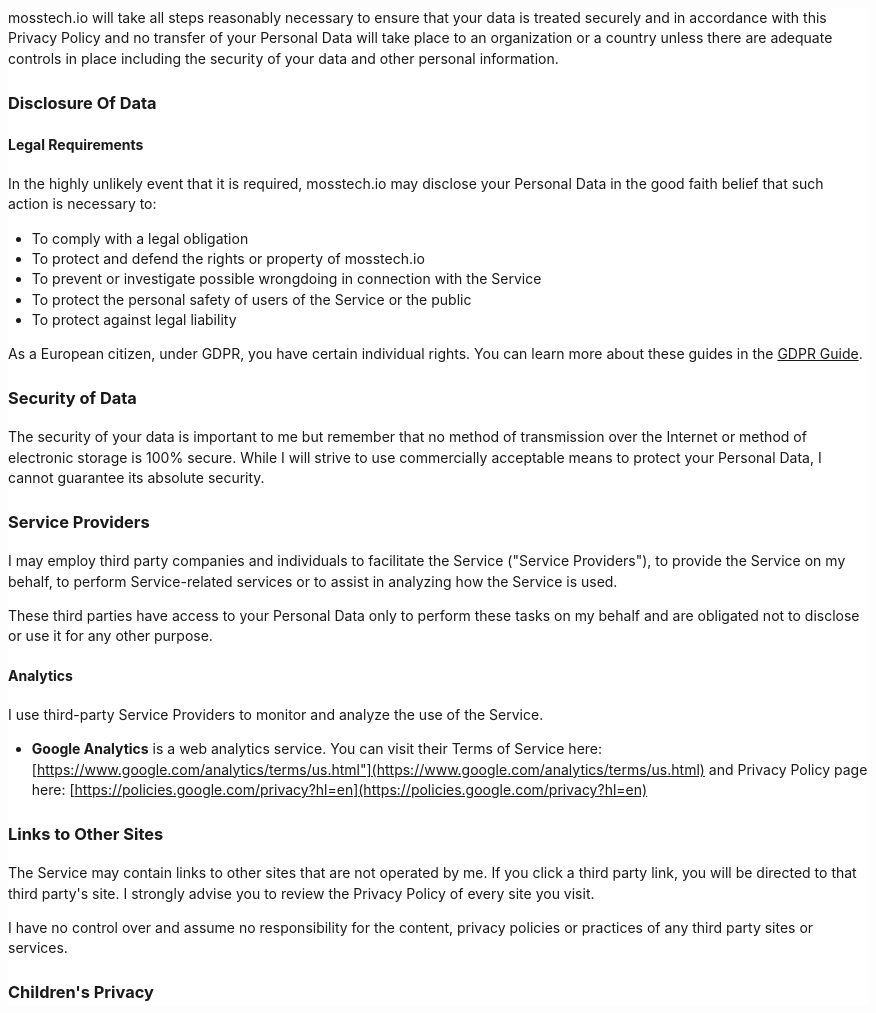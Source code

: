 mosstech.io will take all steps reasonably necessary to ensure that your data is treated securely and in accordance with this Privacy Policy and no transfer of your Personal Data will take place to an organization or a country unless there are adequate controls in place including the security of your data and other personal information.

### Disclosure Of Data

#### Legal Requirements

In the highly unlikely event that it is required, mosstech.io may disclose your Personal Data in the good faith belief that such action is necessary to:

- To comply with a legal obligation
- To protect and defend the rights or property of mosstech.io
- To prevent or investigate possible wrongdoing in connection with the Service
- To protect the personal safety of users of the Service or the public
- To protect against legal liability

As a European citizen, under GDPR, you have certain individual rights. You can learn more about these guides in the [GDPR Guide](https://termsfeed.com/blog/gdpr/#Individual_Rights_Under_the_GDPR).

### Security of Data

The security of your data is important to me but remember that no method of transmission over the Internet or method of electronic storage is 100% secure. While I will strive to use commercially acceptable means to protect your Personal Data, I cannot guarantee its absolute security.

### Service Providers

I may employ third party companies and individuals to facilitate the Service ("Service Providers"), to provide the Service on my behalf, to perform Service-related services or to assist in analyzing how the Service is used.

These third parties have access to your Personal Data only to perform these tasks on my behalf and are obligated not to disclose or use it for any other purpose.

#### Analytics

I use third-party Service Providers to monitor and analyze the use of the Service.

- **Google Analytics** is a web analytics service. You can visit their Terms of Service here: [https://www.google.com/analytics/terms/us.html"](https://www.google.com/analytics/terms/us.html) and Privacy Policy page here: [https://policies.google.com/privacy?hl=en](https://policies.google.com/privacy?hl=en)

### Links to Other Sites

The Service may contain links to other sites that are not operated by me. If you click a third party link, you will be directed to that third party's site. I strongly advise you to review the Privacy Policy of every site you visit.

I have no control over and assume no responsibility for the content, privacy policies or practices of any third party sites or services.

### Children's Privacy
